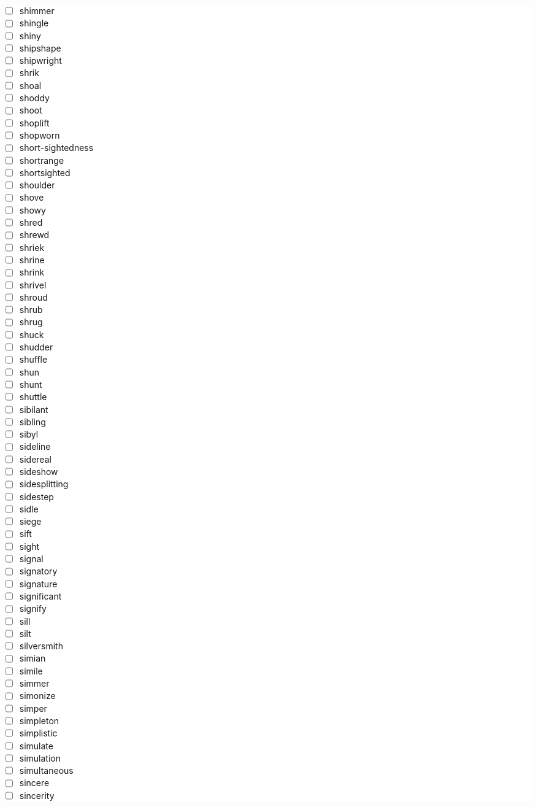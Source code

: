 - [ ] shimmer
- [ ] shingle
- [ ] shiny
- [ ] shipshape
- [ ] shipwright
- [ ] shrik
- [ ] shoal
- [ ] shoddy
- [ ] shoot
- [ ] shoplift
- [ ] shopworn
- [ ] short-sightedness
- [ ] shortrange
- [ ] shortsighted
- [ ] shoulder
- [ ] shove
- [ ] showy
- [ ] shred
- [ ] shrewd
- [ ] shriek
- [ ] shrine
- [ ] shrink
- [ ] shrivel
- [ ] shroud
- [ ] shrub
- [ ] shrug
- [ ] shuck
- [ ] shudder
- [ ] shuffle
- [ ] shun
- [ ] shunt
- [ ] shuttle
- [ ] sibilant
- [ ] sibling
- [ ] sibyl
- [ ] sideline
- [ ] sidereal
- [ ] sideshow
- [ ] sidesplitting
- [ ] sidestep
- [ ] sidle
- [ ] siege
- [ ] sift
- [ ] sight
- [ ] signal
- [ ] signatory
- [ ] signature
- [ ] significant
- [ ] signify
- [ ] sill
- [ ] silt
- [ ] silversmith
- [ ] simian
- [ ] simile
- [ ] simmer
- [ ] simonize
- [ ] simper
- [ ] simpleton
- [ ] simplistic
- [ ] simulate
- [ ] simulation
- [ ] simultaneous
- [ ] sincere
- [ ] sincerity